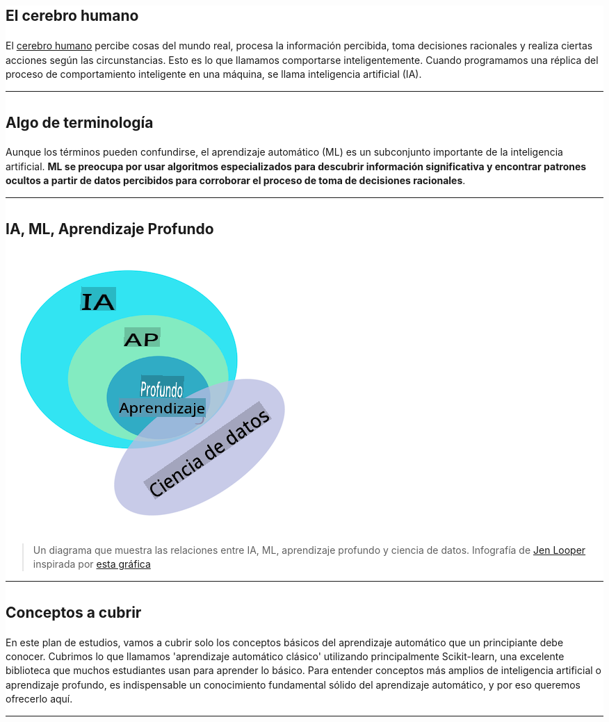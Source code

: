 ## El cerebro humano

El [cerebro humano](https://www.livescience.com/29365-human-brain.html) percibe cosas del mundo real, procesa la información percibida, toma decisiones racionales y realiza ciertas acciones según las circunstancias. Esto es lo que llamamos comportarse inteligentemente. Cuando programamos una réplica del proceso de comportamiento inteligente en una máquina, se llama inteligencia artificial (IA).

---
## Algo de terminología

Aunque los términos pueden confundirse, el aprendizaje automático (ML) es un subconjunto importante de la inteligencia artificial. **ML se preocupa por usar algoritmos especializados para descubrir información significativa y encontrar patrones ocultos a partir de datos percibidos para corroborar el proceso de toma de decisiones racionales**.

---
## IA, ML, Aprendizaje Profundo

![AI, ML, deep learning, data science](../../../../translated_images/ai-ml-ds.537ea441b124ebf69c144a52c0eb13a7af63c4355c2f92f440979380a2fb08b8.es.png)

> Un diagrama que muestra las relaciones entre IA, ML, aprendizaje profundo y ciencia de datos. Infografía de [Jen Looper](https://twitter.com/jenlooper) inspirada por [esta gráfica](https://softwareengineering.stackexchange.com/questions/366996/distinction-between-ai-ml-neural-networks-deep-learning-and-data-mining)

---
## Conceptos a cubrir

En este plan de estudios, vamos a cubrir solo los conceptos básicos del aprendizaje automático que un principiante debe conocer. Cubrimos lo que llamamos 'aprendizaje automático clásico' utilizando principalmente Scikit-learn, una excelente biblioteca que muchos estudiantes usan para aprender lo básico. Para entender conceptos más amplios de inteligencia artificial o aprendizaje profundo, es indispensable un conocimiento fundamental sólido del aprendizaje automático, y por eso queremos ofrecerlo aquí.

---